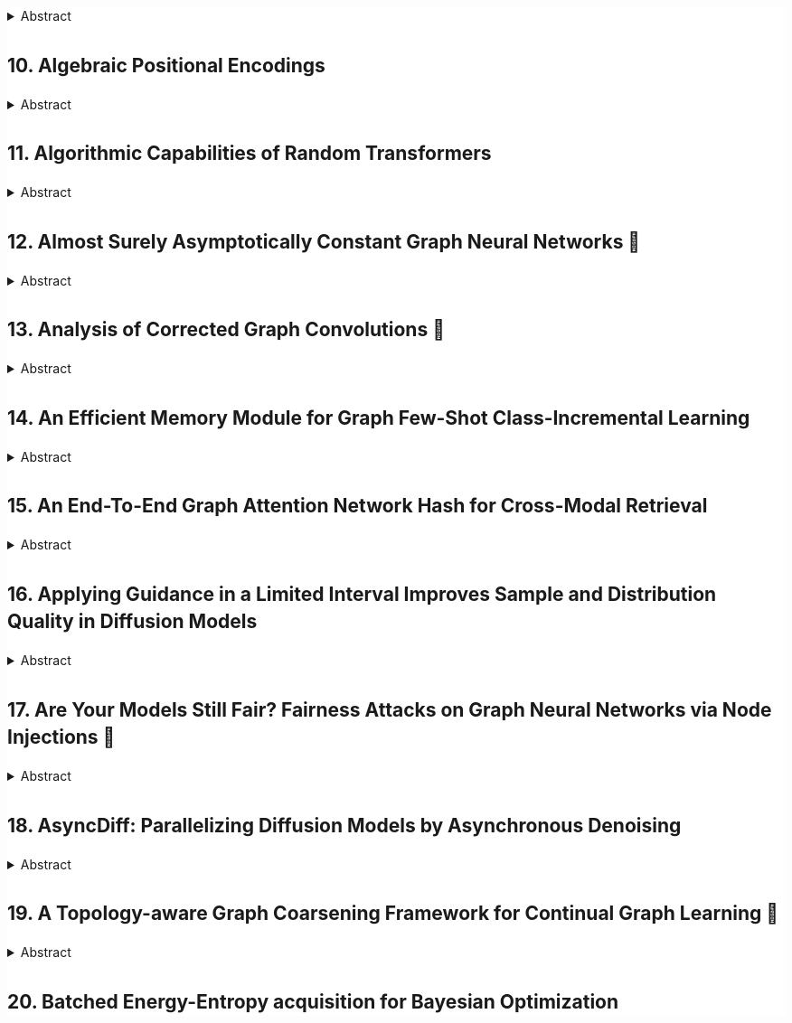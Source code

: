 <details><summary>Abstract</summary></details>

## 10. Algebraic Positional Encodings

<details><summary>Abstract</summary></details>

## 11. Algorithmic Capabilities of Random Transformers

<details><summary>Abstract</summary></details>

## 12. Almost Surely Asymptotically Constant Graph Neural Networks 🌟

<details><summary>Abstract</summary></details>

## 13. Analysis of Corrected Graph Convolutions 🌟

<details><summary>Abstract</summary></details>

## 14. An Efficient Memory Module for Graph Few-Shot Class-Incremental Learning

<details><summary>Abstract</summary></details>

## 15. An End-To-End Graph Attention Network Hash for Cross-Modal Retrieval

<details><summary>Abstract</summary></details>

## 16. Applying Guidance in a Limited Interval Improves Sample and Distribution Quality in Diffusion Models

<details><summary>Abstract</summary></details>

## 17. Are Your Models Still Fair? Fairness Attacks on Graph Neural Networks via Node Injections 🌟

<details><summary>Abstract</summary></details>

## 18. AsyncDiff: Parallelizing Diffusion Models by Asynchronous Denoising

<details><summary>Abstract</summary></details>

## 19. A Topology-aware Graph Coarsening Framework for Continual Graph Learning 🌟

<details><summary>Abstract</summary></details>

## 20. Batched Energy-Entropy acquisition for Bayesian Optimization
